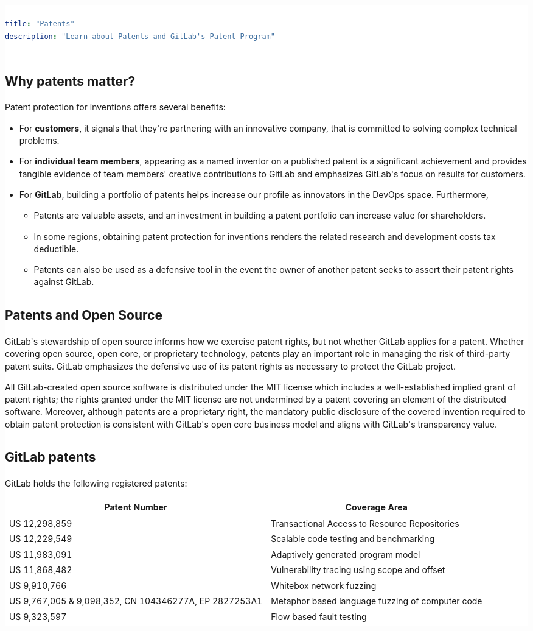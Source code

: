 ```yaml
---
title: "Patents"
description: "Learn about Patents and GitLab's Patent Program"
---
```


## Why patents matter?

Patent protection for inventions offers several benefits:

- For **customers**, it signals that they're partnering with an innovative company, that is committed to solving complex technical problems. 
- For **individual team members**, appearing as a named inventor on a published patent is a significant achievement and provides tangible evidence of team members' creative contributions to GitLab and emphasizes GitLab's [focus on results for customers](/handbook/values/#results).
- For **GitLab**, building a portfolio of patents helps increase our profile as innovators in the DevOps space. Furthermore,

  - Patents are valuable assets, and an investment in building a patent portfolio can increase value for shareholders.

  - In some regions, obtaining patent protection for inventions renders the related research and development costs tax deductible.

  - Patents can also be used as a defensive tool in the event the owner of another patent seeks to assert their patent rights against GitLab.

## Patents and Open Source

GitLab's stewardship of open source informs how we exercise patent rights, but not whether GitLab applies for a patent. Whether covering open source, open core, or proprietary technology, patents play an important role in managing the risk of third-party patent suits. GitLab emphasizes the defensive use of its patent rights as necessary to protect the GitLab project.

All GitLab-created open source software is distributed under the MIT license which includes a well-established implied grant of patent rights; the rights granted under the MIT license are not undermined by a patent covering an element of the distributed software. Moreover, although patents are a proprietary right, the mandatory public disclosure of the covered invention required to obtain patent protection is consistent with GitLab's open core business model and aligns with GitLab's transparency value.

## GitLab patents

GitLab holds the following registered patents:

| Patent Number | Coverage Area |
|---------------|---------------|
| US 12,298,859 | Transactional Access to Resource Repositories |
| US 12,229,549 | Scalable code testing and benchmarking |
| US 11,983,091 | Adaptively generated program model |
| US 11,868,482 | Vulnerability tracing using scope and offset |
| US 9,910,766  | Whitebox network fuzzing |
| US 9,767,005 & 9,098,352, CN 104346277A, EP 2827253A1 | Metaphor based language fuzzing of computer code |
| US 9,323,597  | Flow based fault testing |
